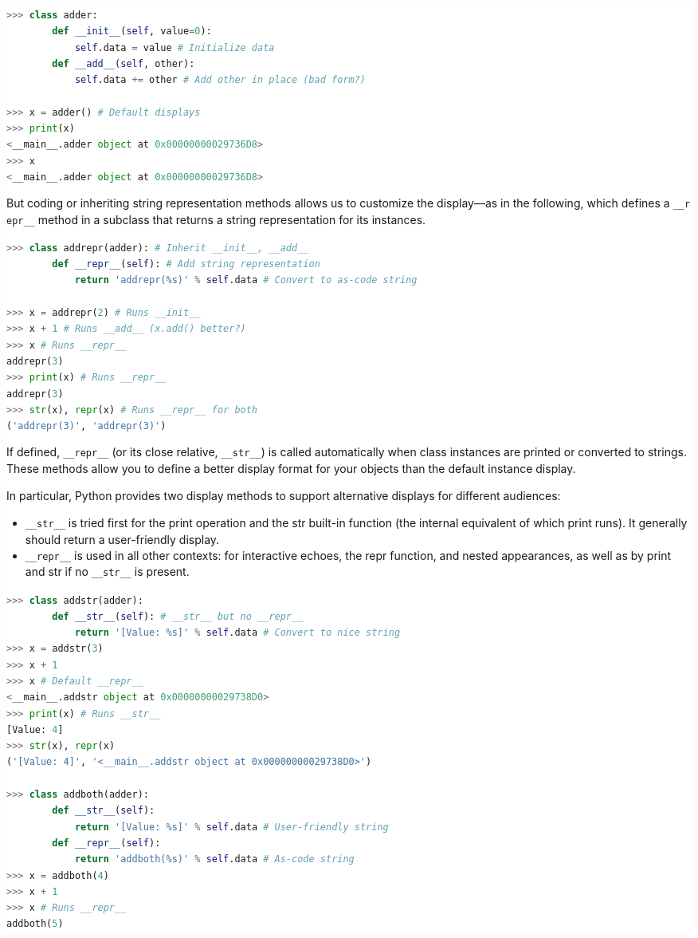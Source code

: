 ```python
>>> class adder:
        def __init__(self, value=0):
            self.data = value # Initialize data
        def __add__(self, other):
            self.data += other # Add other in place (bad form?)

>>> x = adder() # Default displays
>>> print(x)
<__main__.adder object at 0x00000000029736D8>
>>> x
<__main__.adder object at 0x00000000029736D8>
```

But coding or inheriting string representation methods allows us to customize the display—as in the following, which defines a `__repr__` method in a subclass that returns a string representation for its instances.  

```python
>>> class addrepr(adder): # Inherit __init__, __add__
        def __repr__(self): # Add string representation
            return 'addrepr(%s)' % self.data # Convert to as-code string

>>> x = addrepr(2) # Runs __init__
>>> x + 1 # Runs __add__ (x.add() better?)
>>> x # Runs __repr__
addrepr(3)
>>> print(x) # Runs __repr__
addrepr(3)
>>> str(x), repr(x) # Runs __repr__ for both
('addrepr(3)', 'addrepr(3)')
```

If defined, `__repr__` (or its close relative, `__str__`) is called automatically when class instances are printed or converted to strings. These methods allow you to define a better display format for your objects than the default instance display.  

In particular, Python provides two display methods to support alternative displays for different audiences:

- `__str__` is tried first for the print operation and the str built-in function (the internal equivalent of which print runs). It generally should return a user-friendly display.
- `__repr__` is used in all other contexts: for interactive echoes, the repr function, and nested appearances, as well as by print and str if no `__str__` is present. 

```python
>>> class addstr(adder):
        def __str__(self): # __str__ but no __repr__
            return '[Value: %s]' % self.data # Convert to nice string
>>> x = addstr(3)
>>> x + 1
>>> x # Default __repr__
<__main__.addstr object at 0x00000000029738D0>
>>> print(x) # Runs __str__
[Value: 4]
>>> str(x), repr(x)
('[Value: 4]', '<__main__.addstr object at 0x00000000029738D0>')

>>> class addboth(adder):
        def __str__(self):
            return '[Value: %s]' % self.data # User-friendly string
        def __repr__(self):
            return 'addboth(%s)' % self.data # As-code string
>>> x = addboth(4)
>>> x + 1
>>> x # Runs __repr__
addboth(5)
```